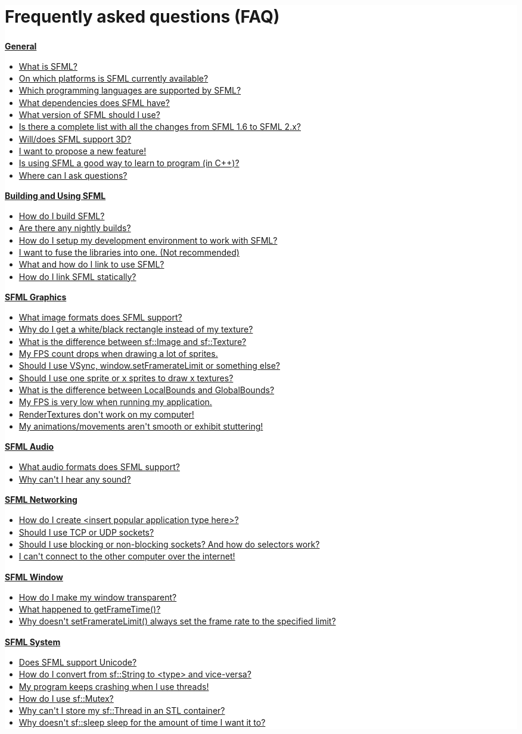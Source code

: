 # Frequently asked questions (FAQ)
**[General](#general)**
- [What is SFML?](#grl-whatis)
- [On which platforms is SFML currently available?](#grl-platforms)
- [Which programming languages are supported by SFML?](#grl-languages)
- [What dependencies does SFML have?](#grl-dependencies)
- [What version of SFML should I use?](#grl-version)
- [Is there a complete list with all the changes from SFML 1.6 to SFML 2.x?](#grl-changes)
- [Will/does SFML support 3D?](#grl-3d)
- [I want to propose a new feature!](#grl-reqeust)
- [Is using SFML a good way to learn to program (in C++)?](#grl-learn)
- [Where can I ask questions?](#grl-questions)

**[Building and Using SFML](#build-use)**
- [How do I build SFML?](#build-build)
- [Are there any nightly builds?](#build-nightly)
- [How do I setup my development environment to work with SFML?](#build-environment)
- [I want to fuse the libraries into one. (Not recommended)](#build-fuse)
- [What and how do I link to use SFML?](#build-link)
- [How do I link SFML statically?](#build-link-static)

**[SFML Graphics](#graphics)**
- [What image formats does SFML support?](#graphics-image-formats)
- [Why do I get a white/black rectangle instead of my texture?](#graphics-white-rect)
- [What is the difference between sf::Image and sf::Texture?](#graphics-image-texture)
- [My FPS count drops when drawing a lot of sprites.](#graphics-sprites)
- [Should I use VSync, window.setFramerateLimit or something else?](#graphics-vsync-framelimit)
- [Should I use one sprite or x sprites to draw x textures?](#graphics-xsprite)
- [What is the difference between LocalBounds and GlobalBounds?](#graphics-bounds)
- [My FPS is very low when running my application.](#graphics-low-fps)
- [RenderTextures don't work on my computer!](#graphics-broken-rendertexture)
- [My animations/movements aren't smooth or exhibit stuttering!](#graphics-smooth-animation)

**[SFML Audio](#audio)**
- [What audio formats does SFML support?](#audio-formats)
- [Why can't I hear any sound?](#audio-sound-problem)

**[SFML Networking](#network)**
- [How do I create &lt;insert popular application type here&gt;?](#network-create-network-app)
- [Should I use TCP or UDP sockets?](#network-tcp-vs-udp)
- [Should I use blocking or non-blocking sockets? And how do selectors work?](#network-blocking-non-blocking-selectors)
- [I can't connect to the other computer over the internet!](#network-internet-network)

**[SFML Window](#window)**
- [How do I make my window transparent?](#window-transparent-window)
- [What happened to getFrameTime()?](#window-get-frame-time)
- [Why doesn't setFramerateLimit() always set the frame rate to the specified limit?](#window-set-framerate-limit)

**[SFML System](#system)**
- [Does SFML support Unicode?](#system-unicode)
- [How do I convert from sf::String to &lt;type&gt; and vice-versa?](#system-string-convert)
- [My program keeps crashing when I use threads!](#system-threads-crash)
- [How do I use sf::Mutex?](#system-mutex)
- [Why can't I store my sf::Thread in an STL container?](#system-thread-container)
- [Why doesn't sf::sleep sleep for the amount of time I want it to?](#system-sleep)
